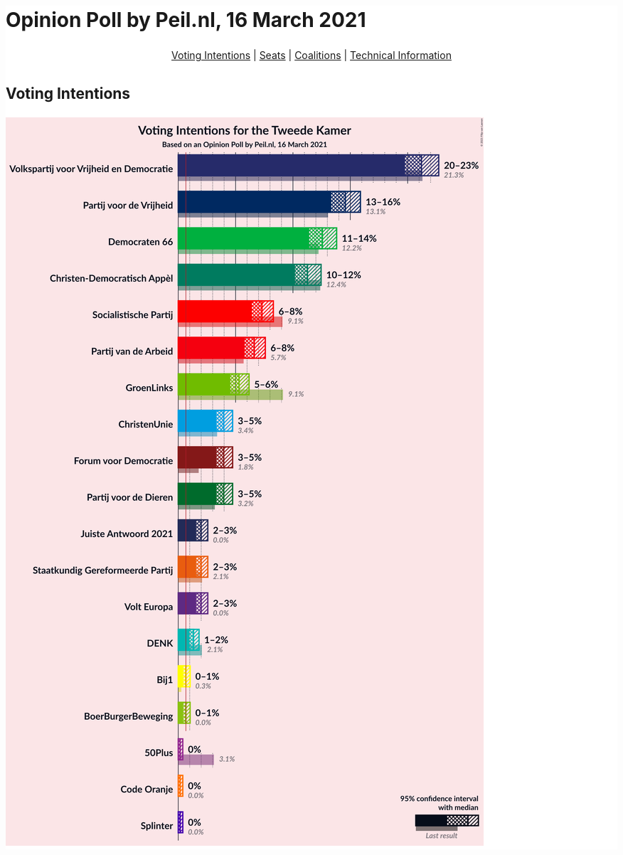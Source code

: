 # Opinion Poll by Peil.nl, 16 March 2021

<p align="center"><a href="#voting-intentions">Voting Intentions</a> | <a href="#seats">Seats</a> | <a href="#coalitions">Coalitions</a> | <a href="#technical-information">Technical Information</a></p>

## Voting Intentions

![Graph with voting intentions not yet produced](2021-03-16-Peilnl.png "Voting Intentions")
